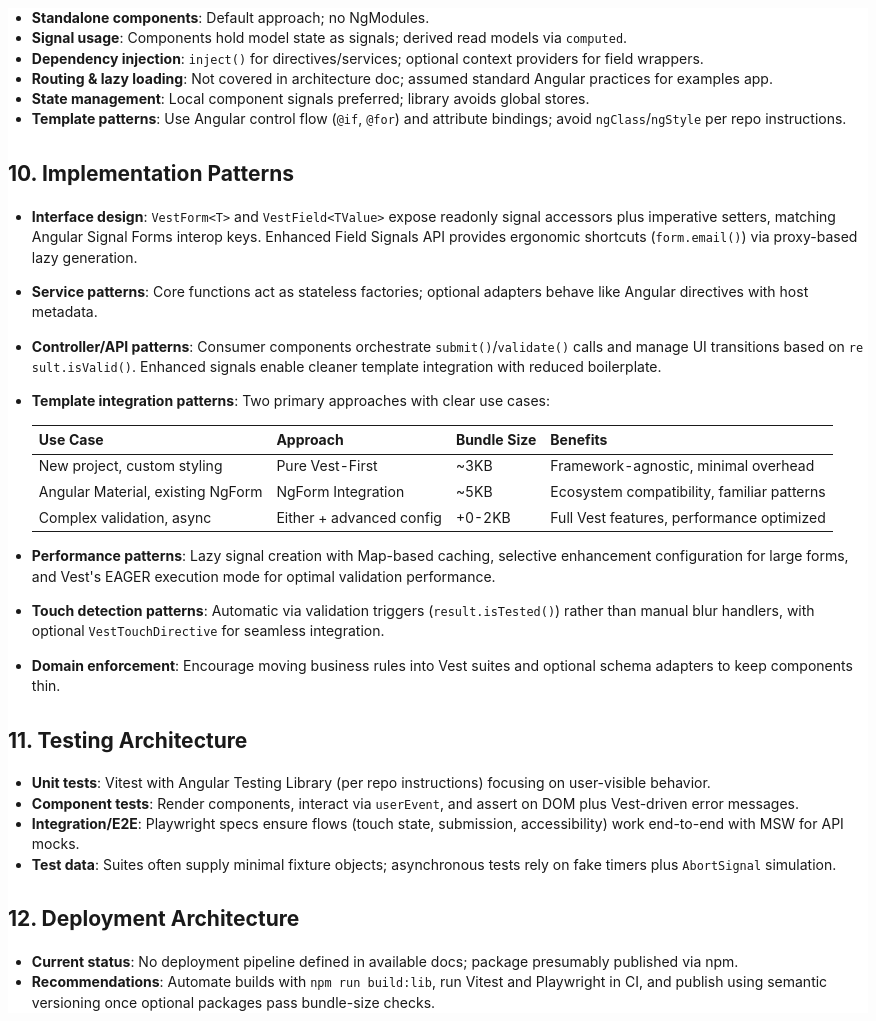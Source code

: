 - **Standalone components**: Default approach; no NgModules.
- **Signal usage**: Components hold model state as signals; derived read models via `computed`.
- **Dependency injection**: `inject()` for directives/services; optional context providers for field wrappers.
- **Routing & lazy loading**: Not covered in architecture doc; assumed standard Angular practices for examples app.
- **State management**: Local component signals preferred; library avoids global stores.
- **Template patterns**: Use Angular control flow (`@if`, `@for`) and attribute bindings; avoid `ngClass`/`ngStyle` per repo instructions.

## 10. Implementation Patterns

- **Interface design**: `VestForm<T>` and `VestField<TValue>` expose readonly signal accessors plus imperative setters, matching Angular Signal Forms interop keys. Enhanced Field Signals API provides ergonomic shortcuts (`form.email()`) via proxy-based lazy generation.
- **Service patterns**: Core functions act as stateless factories; optional adapters behave like Angular directives with host metadata.
- **Controller/API patterns**: Consumer components orchestrate `submit()`/`validate()` calls and manage UI transitions based on `result.isValid()`. Enhanced signals enable cleaner template integration with reduced boilerplate.
- **Template integration patterns**: Two primary approaches with clear use cases:

  | Use Case                          | Approach                 | Bundle Size | Benefits                                   |
  | --------------------------------- | ------------------------ | ----------- | ------------------------------------------ |
  | New project, custom styling       | Pure Vest-First          | ~3KB        | Framework-agnostic, minimal overhead       |
  | Angular Material, existing NgForm | NgForm Integration       | ~5KB        | Ecosystem compatibility, familiar patterns |
  | Complex validation, async         | Either + advanced config | +0-2KB      | Full Vest features, performance optimized  |

- **Performance patterns**: Lazy signal creation with Map-based caching, selective enhancement configuration for large forms, and Vest's EAGER execution mode for optimal validation performance.
- **Touch detection patterns**: Automatic via validation triggers (`result.isTested()`) rather than manual blur handlers, with optional `VestTouchDirective` for seamless integration.
- **Domain enforcement**: Encourage moving business rules into Vest suites and optional schema adapters to keep components thin.

## 11. Testing Architecture

- **Unit tests**: Vitest with Angular Testing Library (per repo instructions) focusing on user-visible behavior.
- **Component tests**: Render components, interact via `userEvent`, and assert on DOM plus Vest-driven error messages.
- **Integration/E2E**: Playwright specs ensure flows (touch state, submission, accessibility) work end-to-end with MSW for API mocks.
- **Test data**: Suites often supply minimal fixture objects; asynchronous tests rely on fake timers plus `AbortSignal` simulation.

## 12. Deployment Architecture

- **Current status**: No deployment pipeline defined in available docs; package presumably published via npm.
- **Recommendations**: Automate builds with `npm run build:lib`, run Vitest and Playwright in CI, and publish using semantic versioning once optional packages pass bundle-size checks.
